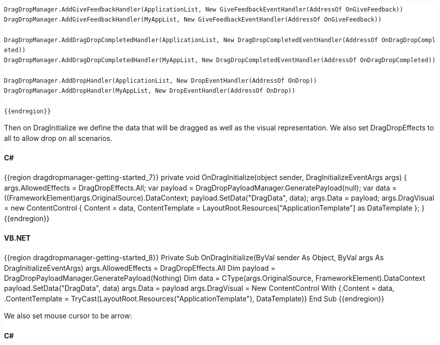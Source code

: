 	DragDropManager.AddGiveFeedbackHandler(ApplicationList, New GiveFeedbackEventHandler(AddressOf OnGiveFeedback))
	DragDropManager.AddGiveFeedbackHandler(MyAppList, New GiveFeedbackEventHandler(AddressOf OnGiveFeedback))
	
	DragDropManager.AddDragDropCompletedHandler(ApplicationList, New DragDropCompletedEventHandler(AddressOf OnDragDropCompleted))
	DragDropManager.AddDragDropCompletedHandler(MyAppList, New DragDropCompletedEventHandler(AddressOf OnDragDropCompleted))
	
	DragDropManager.AddDropHandler(ApplicationList, New DropEventHandler(AddressOf OnDrop))
	DragDropManager.AddDropHandler(MyAppList, New DropEventHandler(AddressOf OnDrop))
	
	{{endregion}}



Then on DragInitialize we define the data that will be dragged as well as the visual representation. We also set DragDropEffects to all to allow drop on all scenarios.


#### __C#__

{{region dragdropmanager-getting-started_7}}
	private void OnDragInitialize(object sender, DragInitializeEventArgs args)
	{
	    args.AllowedEffects = DragDropEffects.All;
	    var payload = DragDropPayloadManager.GeneratePayload(null);
	    var data = ((FrameworkElement)args.OriginalSource).DataContext;
	    payload.SetData("DragData", data);
	    args.Data = payload;
	    args.DragVisual = new ContentControl { Content = data, ContentTemplate = LayoutRoot.Resources["ApplicationTemplate"] as DataTemplate };
	}
	{{endregion}}



#### __VB.NET__

{{region dragdropmanager-getting-started_8}}
	Private Sub OnDragInitialize(ByVal sender As Object, ByVal args As DragInitializeEventArgs)
		args.AllowedEffects = DragDropEffects.All
		Dim payload = DragDropPayloadManager.GeneratePayload(Nothing)
		Dim data = CType(args.OriginalSource, FrameworkElement).DataContext
		payload.SetData("DragData", data)
		args.Data = payload
		args.DragVisual = New ContentControl With {.Content = data, .ContentTemplate = TryCast(LayoutRoot.Resources("ApplicationTemplate"), DataTemplate)}
	End Sub
	{{endregion}}



We also set mouse cursor to be arrow:

#### __C#__

